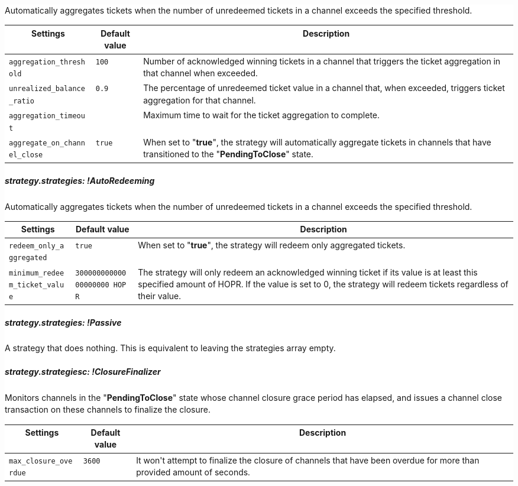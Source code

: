 Automatically aggregates tickets when the number of unredeemed tickets in a channel exceeds the specified threshold.

| Settings | Default value | Description |
| --- | --- | --- |
| `aggregation_threshold` | `100` | Number of acknowledged winning tickets in a channel that triggers the ticket aggregation in that channel when exceeded. |
| `unrealized_balance_ratio` | `0.9` | The percentage of unredeemed ticket value in a channel that, when exceeded, triggers ticket aggregation for that channel. |
| `aggregation_timeout` |  | Maximum time to wait for the ticket aggregation to complete. |
| `aggregate_on_channel_close` | `true` | When set to "**true**", the strategy will automatically aggregate tickets in channels that have transitioned to the "**PendingToClose**" state. |

##### strategy.strategies: !AutoRedeeming

Automatically aggregates tickets when the number of unredeemed tickets in a channel exceeds the specified threshold.

| Settings | Default value | Description |
| --- | --- | --- |
| `redeem_only_aggregated` | `true` | When set to "**true**", the strategy will redeem only aggregated tickets. |
| `minimum_redeem_ticket_value` | `30000000000000000000 HOPR` | The strategy will only redeem an acknowledged winning ticket if its value is at least this specified amount of HOPR. If the value is set to 0, the strategy will redeem tickets regardless of their value.

##### strategy.strategies: !Passive

A strategy that does nothing. This is equivalent to leaving the strategies array empty.

##### strategy.strategiesc: !ClosureFinalizer

Monitors channels in the "**PendingToClose**" state whose channel closure grace period has elapsed, and issues a channel close transaction on these channels to finalize the closure.

| Settings | Default value | Description |
| --- | --- | --- |
| `max_closure_overdue` | `3600` | It won't attempt to finalize the closure of channels that have been overdue for more than provided amount of seconds. |